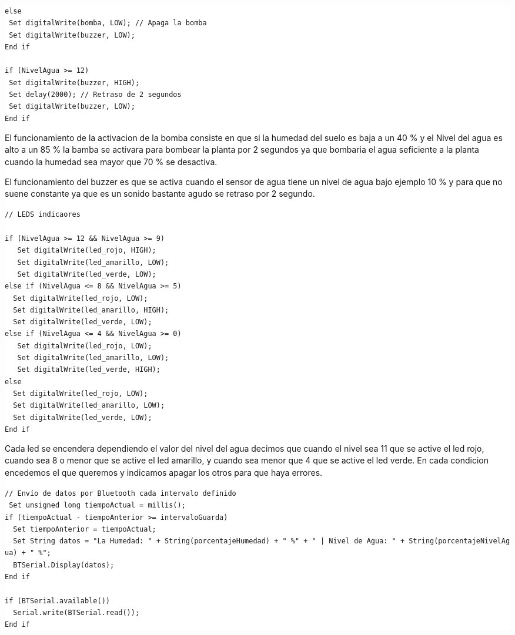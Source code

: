     else
     Set digitalWrite(bomba, LOW); // Apaga la bomba
     Set digitalWrite(buzzer, LOW);
    End if

    if (NivelAgua >= 12)
     Set digitalWrite(buzzer, HIGH);   
     Set delay(2000); // Retraso de 2 segundos
     Set digitalWrite(buzzer, LOW);
    End if
El funcionamiento de la activacion de la bomba consiste en que si la humedad del suelo es baja a un 40 % y el Nivel del agua es alto a un 85 % la bamba se activara para bombear la planta por 2 segundos ya que bombaria el agua seficiente a la planta cuando la humedad sea mayor que 70 % se desactiva.

El funcionamiento del buzzer es que se activa cuando el sensor de agua tiene un nivel de agua bajo ejemplo 10 % y para que no suene constante ya que es un sonido bastante agudo se retraso por 2 segundo.

    // LEDS indicaores

    if (NivelAgua >= 12 && NivelAgua >= 9)
       Set digitalWrite(led_rojo, HIGH);
       Set digitalWrite(led_amarillo, LOW);
       Set digitalWrite(led_verde, LOW);
    else if (NivelAgua <= 8 && NivelAgua >= 5) 
      Set digitalWrite(led_rojo, LOW);
      Set digitalWrite(led_amarillo, HIGH);
      Set digitalWrite(led_verde, LOW);
    else if (NivelAgua <= 4 && NivelAgua >= 0)
       Set digitalWrite(led_rojo, LOW);
       Set digitalWrite(led_amarillo, LOW);
       Set digitalWrite(led_verde, HIGH);
    else 
      Set digitalWrite(led_rojo, LOW);
      Set digitalWrite(led_amarillo, LOW);
      Set digitalWrite(led_verde, LOW);
    End if
    
Cada led se encendera dependiendo el valor del nivel del agua decimos que cuando el nivel sea 11 que se active el led rojo, 
cuando sea 8 o menor que se active el led amarillo, 
y cuando sea menor que 4 que se active el led verde. 
En cada condicion encedemos el que queremos y indicamos apagar los otros para que haya errores.

    // Envío de datos por Bluetooth cada intervalo definido 
     Set unsigned long tiempoActual = millis();
    if (tiempoActual - tiempoAnterior >= intervaloGuarda) 
      Set tiempoAnterior = tiempoActual;
      Set String datos = "La Humedad: " + String(porcentajeHumedad) + " %" + " | Nivel de Agua: " + String(porcentajeNivelAgua) + " %";
      BTSerial.Display(datos);
    End if

    if (BTSerial.available()) 
      Serial.write(BTSerial.read());
    End if
